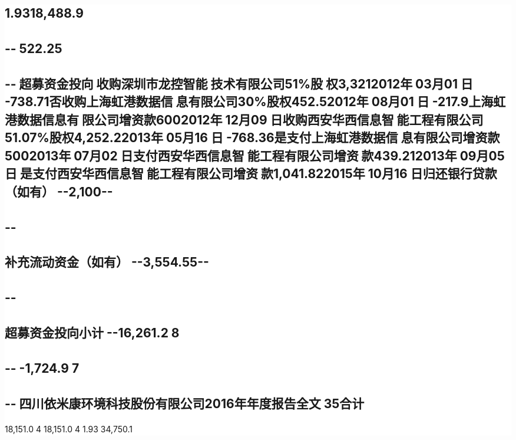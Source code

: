 1.9318,488.9
--
--
522.25
--
--
超募资金投向
收购深圳市龙控智能
技术有限公司51%股
权3,3212012年
03月01
日
-738.71否收购上海虹港数据信
息有限公司30%股权452.52012年
08月01
日
-217.9上海虹港数据信息有
限公司增资款6002012年
12月09
日收购西安华西信息智
能工程有限公司
51.07%股权4,252.22013年
05月16
日
-768.36是支付上海虹港数据信
息有限公司增资款5002013年
07月02
日支付西安华西信息智
能工程有限公司增资
款439.212013年
09月05
日
是支付西安华西信息智
能工程有限公司增资
款1,041.822015年
10月16
日归还银行贷款（如有）
--2,100--
--
--
--
补充流动资金（如有）
--3,554.55--
--
--
--
超募资金投向小计
--16,261.2
8
--
--
-1,724.9
7
--
--
四川依米康环境科技股份有限公司2016年年度报告全文
35合计
--
18,151.0
4
18,151.0
4
1.93
34,750.1